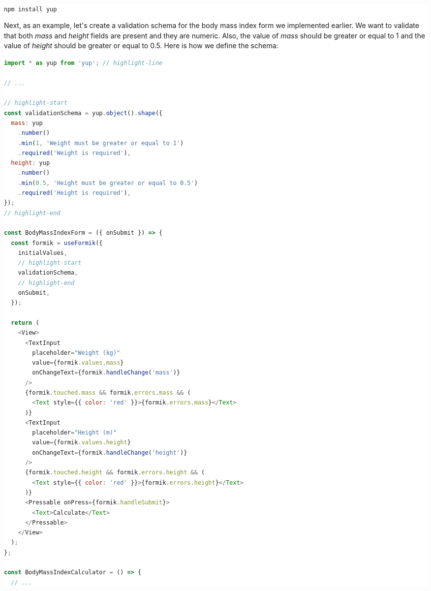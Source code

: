 ```shell
npm install yup
```

Next, as an example, let's create a validation schema for the body mass index form we implemented earlier. We want to validate that both <em>mass</em> and <em>height</em> fields are present and they are numeric. Also, the value of <em>mass</em> should be greater or equal to 1 and the value of <em>height</em> should be greater or equal to 0.5. Here is how we define the schema:




```javascript
import * as yup from 'yup'; // highlight-line

// ...

// highlight-start
const validationSchema = yup.object().shape({
  mass: yup
    .number()
    .min(1, 'Weight must be greater or equal to 1')
    .required('Weight is required'),
  height: yup
    .number()
    .min(0.5, 'Height must be greater or equal to 0.5')
    .required('Height is required'),
});
// highlight-end

const BodyMassIndexForm = ({ onSubmit }) => {
  const formik = useFormik({
    initialValues,
    // highlight-start
    validationSchema,
    // highlight-end
    onSubmit,
  });

  return (
    <View>
      <TextInput
        placeholder="Weight (kg)"
        value={formik.values.mass}
        onChangeText={formik.handleChange('mass')}
      />
      {formik.touched.mass && formik.errors.mass && (
        <Text style={{ color: 'red' }}>{formik.errors.mass}</Text>
      )}
      <TextInput
        placeholder="Height (m)"
        value={formik.values.height}
        onChangeText={formik.handleChange('height')}
      />
      {formik.touched.height && formik.errors.height && (
        <Text style={{ color: 'red' }}>{formik.errors.height}</Text>
      )}
      <Pressable onPress={formik.handleSubmit}>
        <Text>Calculate</Text>
      </Pressable>
    </View>
  );
};

const BodyMassIndexCalculator = () => {
  // ...
```
